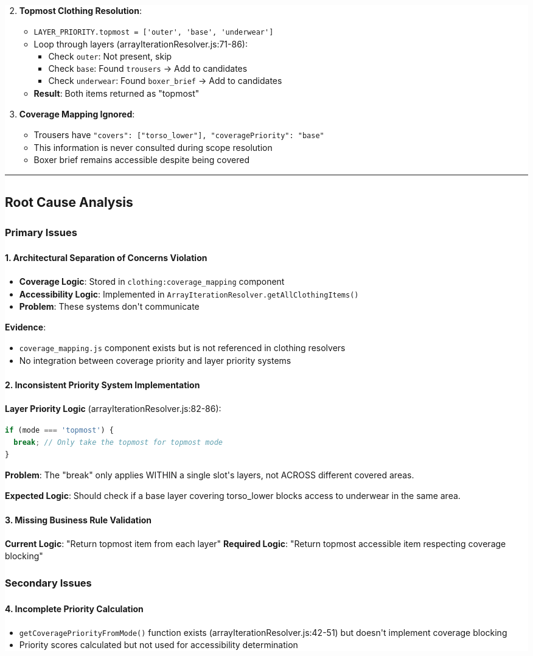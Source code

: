2. **Topmost Clothing Resolution**:
   - `LAYER_PRIORITY.topmost = ['outer', 'base', 'underwear']`
   - Loop through layers (arrayIterationResolver.js:71-86):
     - Check `outer`: Not present, skip
     - Check `base`: Found `trousers` → Add to candidates
     - Check `underwear`: Found `boxer_brief` → Add to candidates
   - **Result**: Both items returned as "topmost"

3. **Coverage Mapping Ignored**:
   - Trousers have `"covers": ["torso_lower"], "coveragePriority": "base"`
   - This information is never consulted during scope resolution
   - Boxer brief remains accessible despite being covered

---

## Root Cause Analysis

### Primary Issues

#### 1. **Architectural Separation of Concerns Violation**
- **Coverage Logic**: Stored in `clothing:coverage_mapping` component
- **Accessibility Logic**: Implemented in `ArrayIterationResolver.getAllClothingItems()`
- **Problem**: These systems don't communicate

**Evidence**: 
- `coverage_mapping.js` component exists but is not referenced in clothing resolvers
- No integration between coverage priority and layer priority systems

#### 2. **Inconsistent Priority System Implementation**

**Layer Priority Logic** (arrayIterationResolver.js:82-86):
```javascript
if (mode === 'topmost') {
  break; // Only take the topmost for topmost mode
}
```

**Problem**: The "break" only applies WITHIN a single slot's layers, not ACROSS different covered areas.

**Expected Logic**: Should check if a base layer covering torso_lower blocks access to underwear in the same area.

#### 3. **Missing Business Rule Validation**

**Current Logic**: "Return topmost item from each layer"
**Required Logic**: "Return topmost accessible item respecting coverage blocking"

### Secondary Issues

#### 4. **Incomplete Priority Calculation**
- `getCoveragePriorityFromMode()` function exists (arrayIterationResolver.js:42-51) but doesn't implement coverage blocking
- Priority scores calculated but not used for accessibility determination
